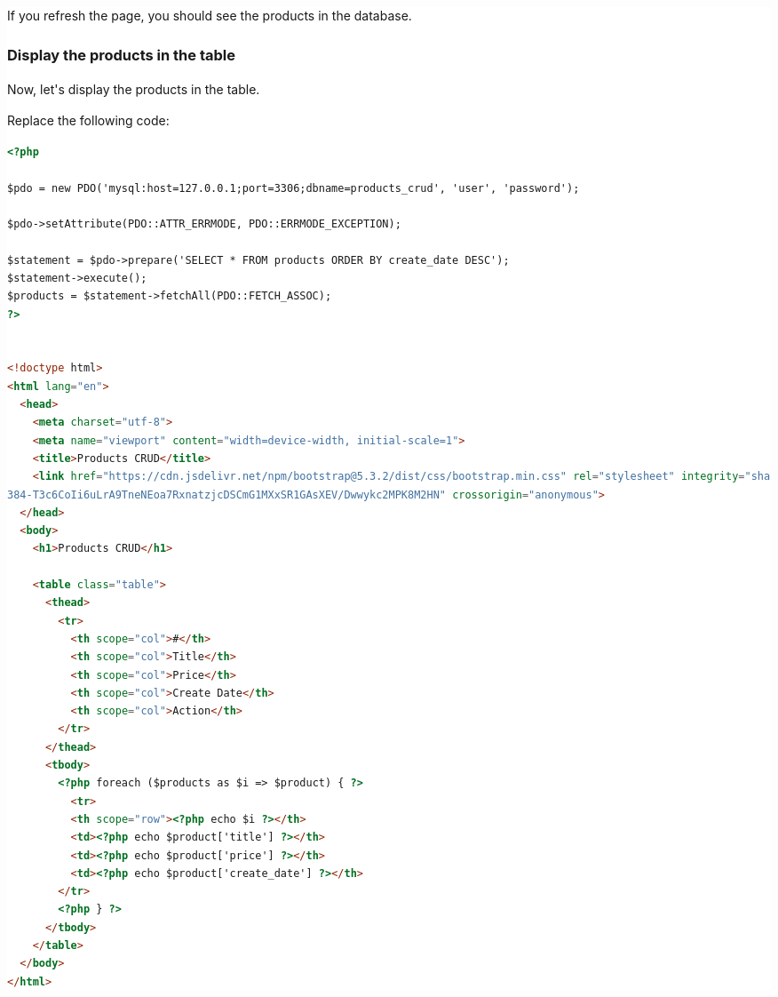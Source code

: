 If you refresh the page, you should see the products in the database.

### Display the products in the table

Now, let's display the products in the table.

Replace the following code:

```html
<?php

$pdo = new PDO('mysql:host=127.0.0.1;port=3306;dbname=products_crud', 'user', 'password');

$pdo->setAttribute(PDO::ATTR_ERRMODE, PDO::ERRMODE_EXCEPTION);

$statement = $pdo->prepare('SELECT * FROM products ORDER BY create_date DESC');
$statement->execute();
$products = $statement->fetchAll(PDO::FETCH_ASSOC);
?>


<!doctype html>
<html lang="en">
  <head>
    <meta charset="utf-8">
    <meta name="viewport" content="width=device-width, initial-scale=1">
    <title>Products CRUD</title>
    <link href="https://cdn.jsdelivr.net/npm/bootstrap@5.3.2/dist/css/bootstrap.min.css" rel="stylesheet" integrity="sha384-T3c6CoIi6uLrA9TneNEoa7RxnatzjcDSCmG1MXxSR1GAsXEV/Dwwykc2MPK8M2HN" crossorigin="anonymous">
  </head>
  <body>
    <h1>Products CRUD</h1>

    <table class="table">
      <thead>
        <tr>
          <th scope="col">#</th>
          <th scope="col">Title</th>
          <th scope="col">Price</th>
          <th scope="col">Create Date</th>
          <th scope="col">Action</th>
        </tr>
      </thead>
      <tbody>
        <?php foreach ($products as $i => $product) { ?>
          <tr>
          <th scope="row"><?php echo $i ?></th>
          <td><?php echo $product['title'] ?></th>
          <td><?php echo $product['price'] ?></th>
          <td><?php echo $product['create_date'] ?></th>
        </tr>
        <?php } ?>
      </tbody>
    </table>
  </body>
</html>
```
